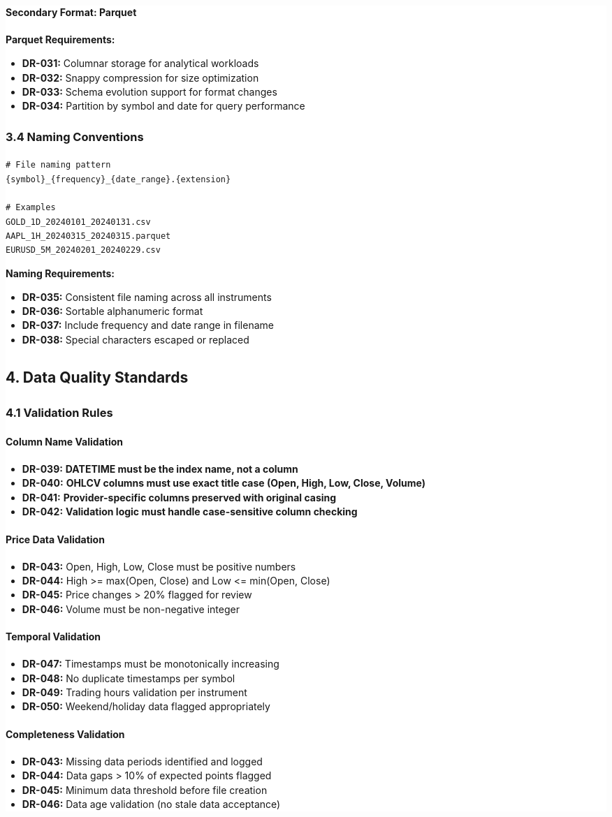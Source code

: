 #### Secondary Format: Parquet
**Parquet Requirements:**
- **DR-031:** Columnar storage for analytical workloads
- **DR-032:** Snappy compression for size optimization
- **DR-033:** Schema evolution support for format changes
- **DR-034:** Partition by symbol and date for query performance

### 3.4 Naming Conventions
```
# File naming pattern
{symbol}_{frequency}_{date_range}.{extension}

# Examples
GOLD_1D_20240101_20240131.csv
AAPL_1H_20240315_20240315.parquet
EURUSD_5M_20240201_20240229.csv
```

**Naming Requirements:**
- **DR-035:** Consistent file naming across all instruments
- **DR-036:** Sortable alphanumeric format
- **DR-037:** Include frequency and date range in filename
- **DR-038:** Special characters escaped or replaced

## 4. Data Quality Standards

### 4.1 Validation Rules

#### Column Name Validation
- **DR-039:** **DATETIME must be the index name, not a column**
- **DR-040:** **OHLCV columns must use exact title case (Open, High, Low, Close, Volume)**
- **DR-041:** **Provider-specific columns preserved with original casing**
- **DR-042:** **Validation logic must handle case-sensitive column checking**

#### Price Data Validation
- **DR-043:** Open, High, Low, Close must be positive numbers
- **DR-044:** High >= max(Open, Close) and Low <= min(Open, Close)  
- **DR-045:** Price changes > 20% flagged for review
- **DR-046:** Volume must be non-negative integer

#### Temporal Validation  
- **DR-047:** Timestamps must be monotonically increasing
- **DR-048:** No duplicate timestamps per symbol
- **DR-049:** Trading hours validation per instrument
- **DR-050:** Weekend/holiday data flagged appropriately

#### Completeness Validation
- **DR-043:** Missing data periods identified and logged
- **DR-044:** Data gaps > 10% of expected points flagged
- **DR-045:** Minimum data threshold before file creation
- **DR-046:** Data age validation (no stale data acceptance)
